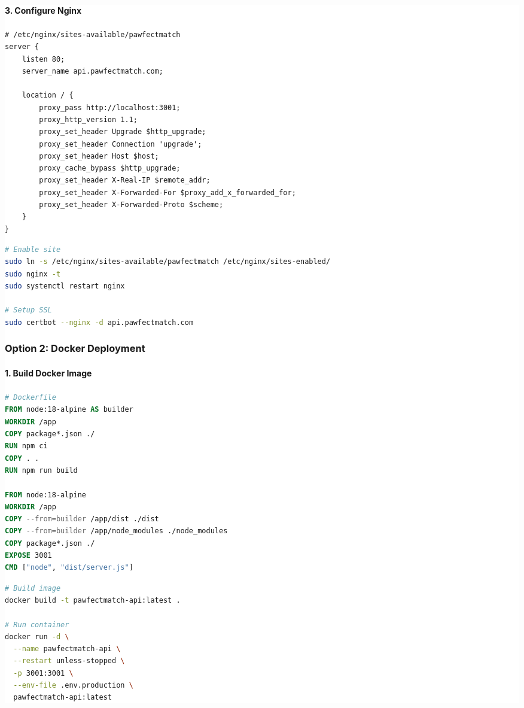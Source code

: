 #### 3. Configure Nginx
```nginx
# /etc/nginx/sites-available/pawfectmatch
server {
    listen 80;
    server_name api.pawfectmatch.com;

    location / {
        proxy_pass http://localhost:3001;
        proxy_http_version 1.1;
        proxy_set_header Upgrade $http_upgrade;
        proxy_set_header Connection 'upgrade';
        proxy_set_header Host $host;
        proxy_cache_bypass $http_upgrade;
        proxy_set_header X-Real-IP $remote_addr;
        proxy_set_header X-Forwarded-For $proxy_add_x_forwarded_for;
        proxy_set_header X-Forwarded-Proto $scheme;
    }
}
```

```bash
# Enable site
sudo ln -s /etc/nginx/sites-available/pawfectmatch /etc/nginx/sites-enabled/
sudo nginx -t
sudo systemctl restart nginx

# Setup SSL
sudo certbot --nginx -d api.pawfectmatch.com
```

### Option 2: Docker Deployment

#### 1. Build Docker Image
```dockerfile
# Dockerfile
FROM node:18-alpine AS builder
WORKDIR /app
COPY package*.json ./
RUN npm ci
COPY . .
RUN npm run build

FROM node:18-alpine
WORKDIR /app
COPY --from=builder /app/dist ./dist
COPY --from=builder /app/node_modules ./node_modules
COPY package*.json ./
EXPOSE 3001
CMD ["node", "dist/server.js"]
```

```bash
# Build image
docker build -t pawfectmatch-api:latest .

# Run container
docker run -d \
  --name pawfectmatch-api \
  --restart unless-stopped \
  -p 3001:3001 \
  --env-file .env.production \
  pawfectmatch-api:latest
```
